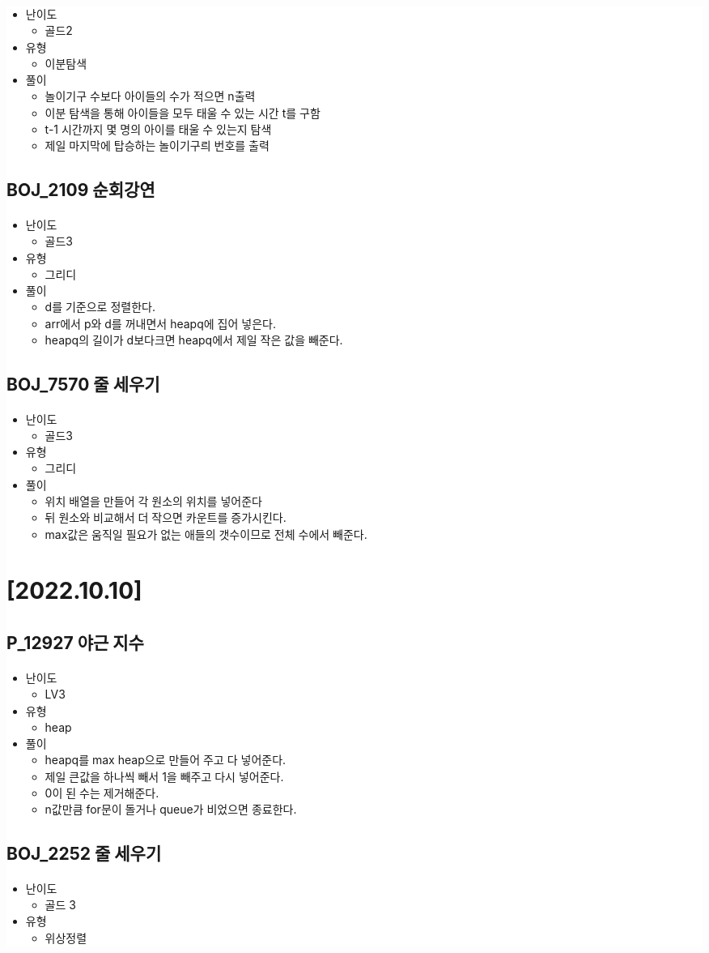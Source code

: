 - 난이도
  - 골드2
- 유형
  - 이분탐색
- 풀이
  - 놀이기구 수보다 아이들의 수가 적으면 n출력
  - 이분 탐색을 통해 아이들을 모두 태울 수 있는 시간 t를 구함
  - t-1 시간까지 몇 명의 아이를 태울 수 있는지 탐색
  - 제일 마지막에 탑승하는 놀이기구릐 번호를 출력

## BOJ_2109 순회강연

- 난이도
  - 골드3
- 유형
  - 그리디
- 풀이
  - d를 기준으로 정렬한다.
  - arr에서 p와 d를 꺼내면서 heapq에 집어 넣은다.
  - heapq의 길이가 d보다크면 heapq에서 제일 작은 값을 빼준다.

## BOJ_7570 줄 세우기

- 난이도
  - 골드3
- 유형
  - 그리디
- 풀이
  - 위치 배열을 만들어 각 원소의 위치를 넣어준다
  - 뒤 원소와 비교해서 더 작으면 카운트를 증가시킨다.
  - max값은 움직일 필요가 없는 애들의 갯수이므로 전체 수에서 빼준다.

# [2022.10.10]

## P_12927 야근 지수

- 난이도
  - LV3
- 유형
  - heap
- 풀이
  - heapq를 max heap으로 만들어 주고 다 넣어준다.
  - 제일 큰값을 하나씩 빼서 1을 빼주고 다시 넣어준다.
  - 0이 된 수는 제거해준다.
  - n값만큼 for문이 돌거나 queue가 비었으면 종료한다.

## BOJ_2252 줄 세우기

- 난이도
  - 골드 3
- 유형
  - 위상정렬
